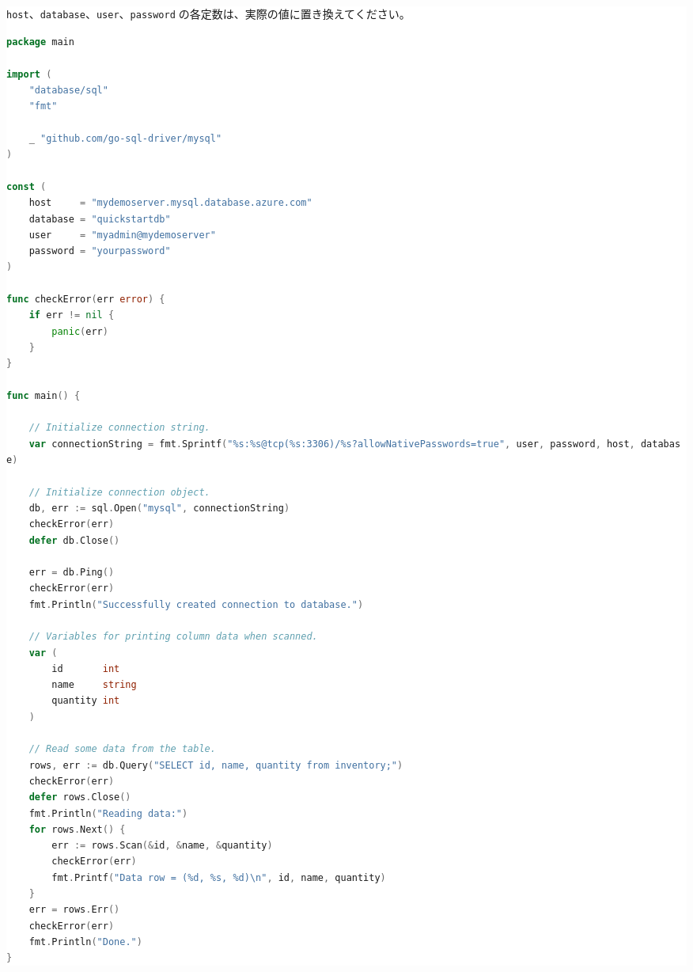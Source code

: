 `host`、`database`、`user`、`password` の各定数は、実際の値に置き換えてください。 

```Go
package main

import (
    "database/sql"
    "fmt"

    _ "github.com/go-sql-driver/mysql"
)

const (
    host     = "mydemoserver.mysql.database.azure.com"
    database = "quickstartdb"
    user     = "myadmin@mydemoserver"
    password = "yourpassword"
)

func checkError(err error) {
    if err != nil {
        panic(err)
    }
}

func main() {

    // Initialize connection string.
    var connectionString = fmt.Sprintf("%s:%s@tcp(%s:3306)/%s?allowNativePasswords=true", user, password, host, database)

    // Initialize connection object.
    db, err := sql.Open("mysql", connectionString)
    checkError(err)
    defer db.Close()

    err = db.Ping()
    checkError(err)
    fmt.Println("Successfully created connection to database.")

    // Variables for printing column data when scanned.
    var (
        id       int
        name     string
        quantity int
    )

    // Read some data from the table.
    rows, err := db.Query("SELECT id, name, quantity from inventory;")
    checkError(err)
    defer rows.Close()
    fmt.Println("Reading data:")
    for rows.Next() {
        err := rows.Scan(&id, &name, &quantity)
        checkError(err)
        fmt.Printf("Data row = (%d, %s, %d)\n", id, name, quantity)
    }
    err = rows.Err()
    checkError(err)
    fmt.Println("Done.")
}
```
